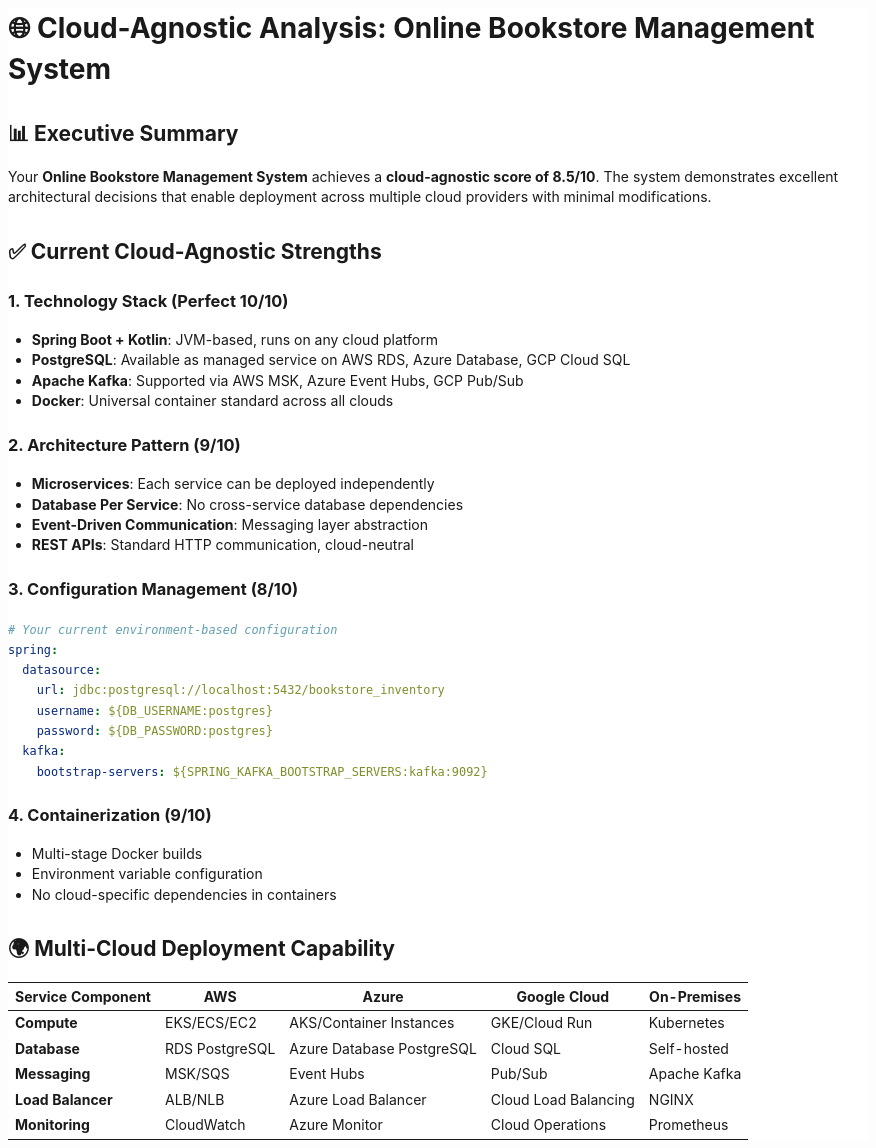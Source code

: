 # 🌐 Cloud-Agnostic Analysis: Online Bookstore Management System

## 📊 **Executive Summary**

Your **Online Bookstore Management System** achieves a **cloud-agnostic score of 8.5/10**. The system demonstrates excellent architectural decisions that enable deployment across multiple cloud providers with minimal modifications.

## ✅ **Current Cloud-Agnostic Strengths**

### 1. **Technology Stack (Perfect 10/10)**
- **Spring Boot + Kotlin**: JVM-based, runs on any cloud platform
- **PostgreSQL**: Available as managed service on AWS RDS, Azure Database, GCP Cloud SQL
- **Apache Kafka**: Supported via AWS MSK, Azure Event Hubs, GCP Pub/Sub
- **Docker**: Universal container standard across all clouds

### 2. **Architecture Pattern (9/10)**
- **Microservices**: Each service can be deployed independently
- **Database Per Service**: No cross-service database dependencies
- **Event-Driven Communication**: Messaging layer abstraction
- **REST APIs**: Standard HTTP communication, cloud-neutral

### 3. **Configuration Management (8/10)**
```yaml
# Your current environment-based configuration
spring:
  datasource:
    url: jdbc:postgresql://localhost:5432/bookstore_inventory
    username: ${DB_USERNAME:postgres}
    password: ${DB_PASSWORD:postgres}
  kafka:
    bootstrap-servers: ${SPRING_KAFKA_BOOTSTRAP_SERVERS:kafka:9092}
```

### 4. **Containerization (9/10)**
- Multi-stage Docker builds
- Environment variable configuration
- No cloud-specific dependencies in containers

## 🌍 **Multi-Cloud Deployment Capability**

| Service Component | AWS | Azure | Google Cloud | On-Premises |
|------------------|-----|-------|--------------|-------------|
| **Compute** | EKS/ECS/EC2 | AKS/Container Instances | GKE/Cloud Run | Kubernetes |
| **Database** | RDS PostgreSQL | Azure Database PostgreSQL | Cloud SQL | Self-hosted |
| **Messaging** | MSK/SQS | Event Hubs | Pub/Sub | Apache Kafka |
| **Load Balancer** | ALB/NLB | Azure Load Balancer | Cloud Load Balancing | NGINX |
| **Monitoring** | CloudWatch | Azure Monitor | Cloud Operations | Prometheus |
